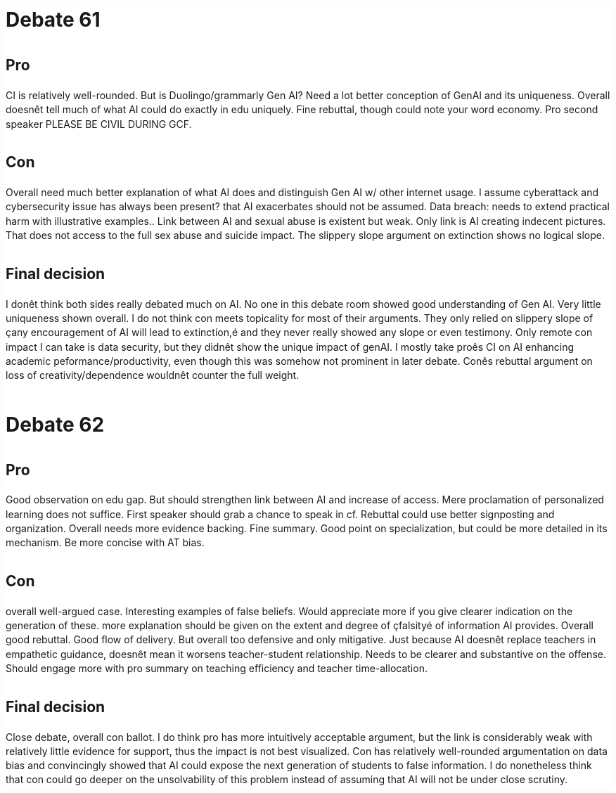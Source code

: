 # Debate 61
## Pro
CI is relatively well-rounded. But is Duolingo/grammarly Gen AI? Need a lot better conception of GenAI and its uniqueness. Overall doesnêt tell much of what AI could do exactly in edu uniquely. 
Fine rebuttal, though could note your word economy. 
Pro second speaker PLEASE BE CIVIL DURING GCF.
## Con
Overall need much better explanation of what AI does and distinguish Gen AI w/ other internet usage. I assume cyberattack and cybersecurity issue has always been present? that AI exacerbates should not be assumed. Data breach: needs to extend practical harm with illustrative examples.. Link between AI and sexual abuse is existent but weak. Only link is AI creating indecent pictures. That does not access to the full sex abuse and suicide impact. The slippery slope argument on extinction shows no logical slope. 
## Final decision
I donêt think both sides really debated much on AI. No one in this debate room showed good understanding of Gen AI. Very little uniqueness shown overall.
I do not think con meets topicality for most of their arguments. They only relied on slippery slope of çany encouragement of AI will lead to extinction,é and they never really showed any slope or even testimony. Only remote con impact I can take is data security, but they didnêt show the unique impact of genAI. I mostly take proês CI on AI enhancing academic peformance/productivity, even though this was somehow not prominent in later debate. Conês rebuttal argument on loss of creativity/dependence wouldnêt counter the full weight.

# Debate 62
## Pro
Good observation on edu gap. But should strengthen link between AI and increase of access. Mere proclamation of personalized learning does not suffice.
First speaker should grab a chance to speak in cf.
Rebuttal could use better signposting and organization. Overall needs more evidence backing.
Fine summary. Good point on specialization, but could be more detailed in its mechanism. Be more concise with AT bias.
## Con
overall well-argued case. Interesting examples of false beliefs. Would appreciate more if you give clearer indication on the generation of these. more explanation should be given on the extent and degree of çfalsityé of information AI provides.
Overall good rebuttal. Good flow of delivery. But overall too defensive and only mitigative. Just because AI doesnêt replace teachers in empathetic guidance, doesnêt mean it worsens teacher-student relationship. Needs to be clearer and substantive on the offense. Should engage more with pro summary on teaching efficiency and teacher time-allocation.
## Final decision
Close debate, overall con ballot. I do think pro has more intuitively acceptable argument, but the link is considerably weak with relatively little evidence for support, thus the impact is not best visualized. Con has relatively well-rounded argumentation on data bias and convincingly showed that AI could expose the next generation of students to false information. I do nonetheless think that con could go deeper on the unsolvability of this problem instead of assuming that AI will not be under close scrutiny. 
